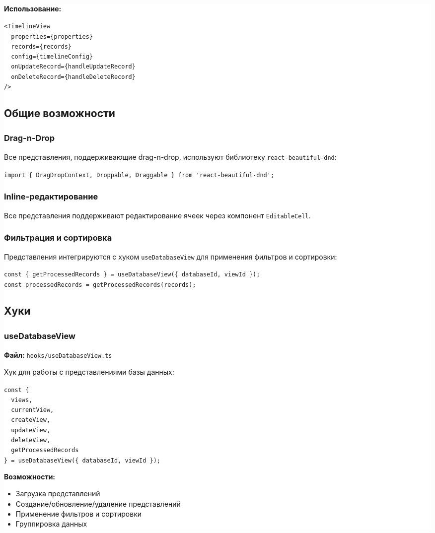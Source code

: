 **Использование:**
```tsx
<TimelineView
  properties={properties}
  records={records}
  config={timelineConfig}
  onUpdateRecord={handleUpdateRecord}
  onDeleteRecord={handleDeleteRecord}
/>
```

## Общие возможности

### Drag-n-Drop
Все представления, поддерживающие drag-n-drop, используют библиотеку `react-beautiful-dnd`:

```tsx
import { DragDropContext, Droppable, Draggable } from 'react-beautiful-dnd';
```

### Inline-редактирование
Все представления поддерживают редактирование ячеек через компонент `EditableCell`.

### Фильтрация и сортировка
Представления интегрируются с хуком `useDatabaseView` для применения фильтров и сортировки:

```tsx
const { getProcessedRecords } = useDatabaseView({ databaseId, viewId });
const processedRecords = getProcessedRecords(records);
```

## Хуки

### useDatabaseView
**Файл:** `hooks/useDatabaseView.ts`

Хук для работы с представлениями базы данных:

```tsx
const {
  views,
  currentView,
  createView,
  updateView,
  deleteView,
  getProcessedRecords
} = useDatabaseView({ databaseId, viewId });
```

**Возможности:**
- Загрузка представлений
- Создание/обновление/удаление представлений
- Применение фильтров и сортировки
- Группировка данных
